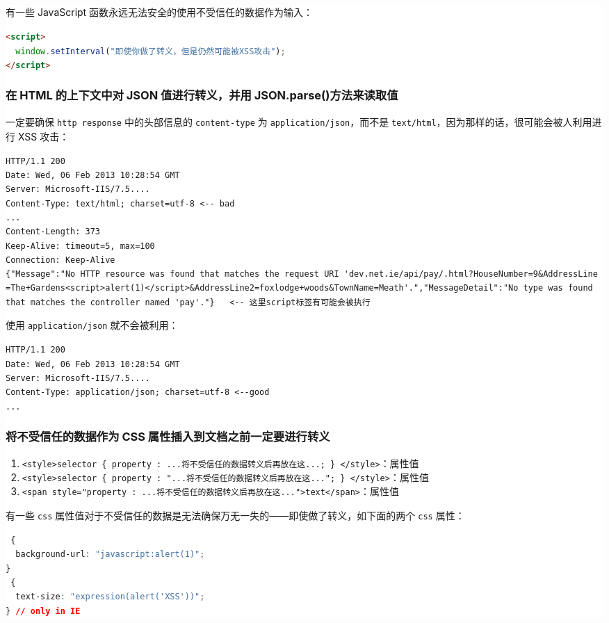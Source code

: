 有一些 JavaScript 函数永远无法安全的使用不受信任的数据作为输入：

```html
<script>
  window.setInterval("即使你做了转义，但是仍然可能被XSS攻击");
</script>
```

### 在 HTML 的上下文中对 JSON 值进行转义，并用 JSON.parse()方法来读取值

一定要确保 `http response` 中的头部信息的 `content-type` 为 `application/json`，而不是 `text/html`，因为那样的话，很可能会被人利用进行 XSS 攻击：

```
HTTP/1.1 200
Date: Wed, 06 Feb 2013 10:28:54 GMT
Server: Microsoft-IIS/7.5....
Content-Type: text/html; charset=utf-8 <-- bad
...
Content-Length: 373
Keep-Alive: timeout=5, max=100
Connection: Keep-Alive
{"Message":"No HTTP resource was found that matches the request URI 'dev.net.ie/api/pay/.html?HouseNumber=9&AddressLine
=The+Gardens<script>alert(1)</script>&AddressLine2=foxlodge+woods&TownName=Meath'.","MessageDetail":"No type was found
that matches the controller named 'pay'."}   <-- 这里script标签有可能会被执行
```

使用 `application/json` 就不会被利用：

```
HTTP/1.1 200
Date: Wed, 06 Feb 2013 10:28:54 GMT
Server: Microsoft-IIS/7.5....
Content-Type: application/json; charset=utf-8 <--good
...
```

### 将不受信任的数据作为 CSS 属性插入到文档之前一定要进行转义

1. `<style>selector { property : ...将不受信任的数据转义后再放在这...; } </style>`：属性值
2. `<style>selector { property : "...将不受信任的数据转义后再放在这..."; } </style>`：属性值
3. `<span style="property : ...将不受信任的数据转义后再放在这...">text</span>`：属性值

有一些 `css` 属性值对于不受信任的数据是无法确保万无一失的——即使做了转义，如下面的两个 `css` 属性：

```css
 {
  background-url: "javascript:alert(1)";
}
 {
  text-size: "expression(alert('XSS'))";
} // only in IE
```
